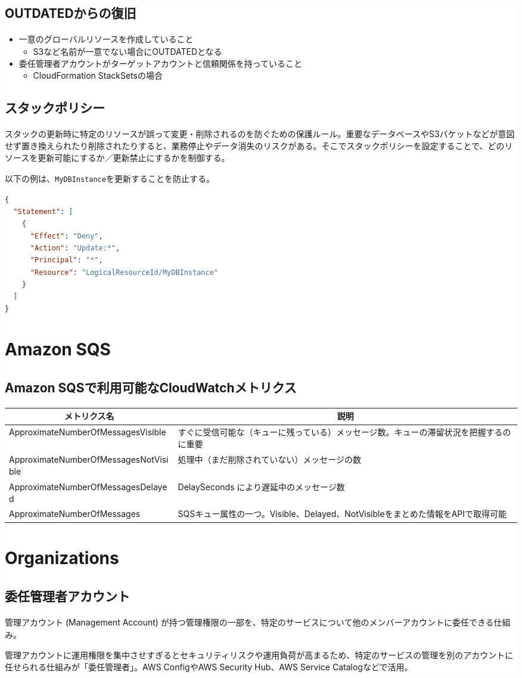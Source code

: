 ## OUTDATEDからの復旧

- 一意のグローバルリソースを作成していること
    - S3など名前が一意でない場合にOUTDATEDとなる
- 委任管理者アカウントがターゲットアカウントと信頼関係を持っていること
    - CloudFormation StackSetsの場合

## スタックポリシー

スタックの更新時に特定のリソースが誤って変更・削除されるのを防ぐための保護ルール。重要なデータベースやS3バケットなどが意図せず置き換えられたり削除されたりすると、業務停止やデータ消失のリスクがある。そこでスタックポリシーを設定することで、どのリソースを更新可能にするか／更新禁止にするかを制御する。

以下の例は、`MyDBInstance`を更新することを防止する。

```json
{
  "Statement": [
    {
      "Effect": "Deny",
      "Action": "Update:*",
      "Principal": "*",
      "Resource": "LogicalResourceId/MyDBInstance"
    }
  ]
}
```

# Amazon SQS

## Amazon SQSで利用可能なCloudWatchメトリクス

| メトリクス名 | 説明 |
| ---------- | ---- |
| ApproximateNumberOfMessagesVisible | すぐに受信可能な（キューに残っている）メッセージ数。キューの滞留状況を把握するのに重要 |
| ApproximateNumberOfMessagesNotVisible | 処理中（まだ削除されていない）メッセージの数 |
| ApproximateNumberOfMessagesDelayed | DelaySeconds により遅延中のメッセージ数 |
| ApproximateNumberOfMessages | SQSキュー属性の一つ。Visible、Delayed、NotVisibleをまとめた情報をAPIで取得可能 |

# Organizations

## 委任管理者アカウント

管理アカウント (Management Account) が持つ管理権限の一部を、特定のサービスについて他のメンバーアカウントに委任できる仕組み。

管理アカウントに運用権限を集中させすぎるとセキュリティリスクや運用負荷が高まるため、特定のサービスの管理を別のアカウントに任せられる仕組みが「委任管理者」。AWS ConfigやAWS Security Hub、AWS Service Catalogなどで活用。
